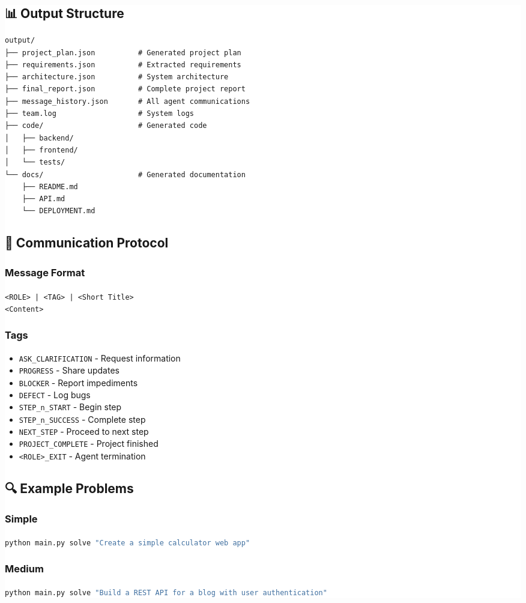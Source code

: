 ## 📊 Output Structure

```
output/
├── project_plan.json          # Generated project plan
├── requirements.json          # Extracted requirements
├── architecture.json          # System architecture
├── final_report.json          # Complete project report
├── message_history.json       # All agent communications
├── team.log                   # System logs
├── code/                      # Generated code
│   ├── backend/
│   ├── frontend/
│   └── tests/
└── docs/                      # Generated documentation
    ├── README.md
    ├── API.md
    └── DEPLOYMENT.md
```

## 🎨 Communication Protocol

### Message Format
```
<ROLE> | <TAG> | <Short Title>
<Content>
```

### Tags
- `ASK_CLARIFICATION` - Request information
- `PROGRESS` - Share updates
- `BLOCKER` - Report impediments
- `DEFECT` - Log bugs
- `STEP_n_START` - Begin step
- `STEP_n_SUCCESS` - Complete step
- `NEXT_STEP` - Proceed to next step
- `PROJECT_COMPLETE` - Project finished
- `<ROLE>_EXIT` - Agent termination

## 🔍 Example Problems

### Simple
```bash
python main.py solve "Create a simple calculator web app"
```

### Medium
```bash
python main.py solve "Build a REST API for a blog with user authentication"
```

